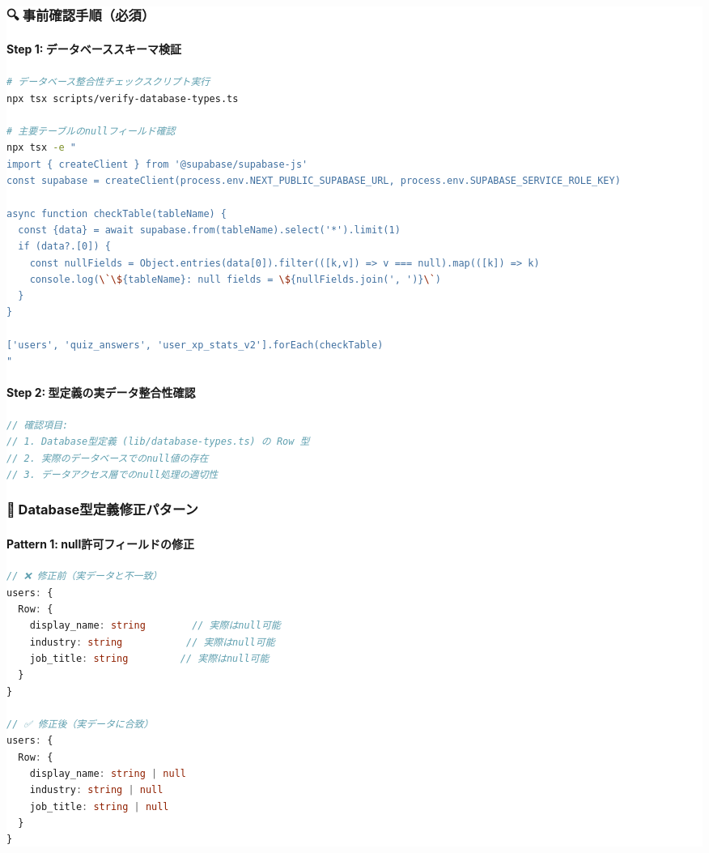 ### **🔍 事前確認手順（必須）**

#### **Step 1: データベーススキーマ検証**
```bash
# データベース整合性チェックスクリプト実行
npx tsx scripts/verify-database-types.ts

# 主要テーブルのnullフィールド確認
npx tsx -e "
import { createClient } from '@supabase/supabase-js'
const supabase = createClient(process.env.NEXT_PUBLIC_SUPABASE_URL, process.env.SUPABASE_SERVICE_ROLE_KEY)

async function checkTable(tableName) {
  const {data} = await supabase.from(tableName).select('*').limit(1)
  if (data?.[0]) {
    const nullFields = Object.entries(data[0]).filter(([k,v]) => v === null).map(([k]) => k)
    console.log(\`\${tableName}: null fields = \${nullFields.join(', ')}\`)
  }
}

['users', 'quiz_answers', 'user_xp_stats_v2'].forEach(checkTable)
"
```

#### **Step 2: 型定義の実データ整合性確認**
```typescript
// 確認項目:
// 1. Database型定義 (lib/database-types.ts) の Row 型
// 2. 実際のデータベースでのnull値の存在
// 3. データアクセス層でのnull処理の適切性
```

### **🔧 Database型定義修正パターン**

#### **Pattern 1: null許可フィールドの修正**
```typescript
// ❌ 修正前（実データと不一致）
users: {
  Row: {
    display_name: string        // 実際はnull可能
    industry: string           // 実際はnull可能
    job_title: string         // 実際はnull可能
  }
}

// ✅ 修正後（実データに合致）
users: {
  Row: {
    display_name: string | null
    industry: string | null
    job_title: string | null
  }
}
```
